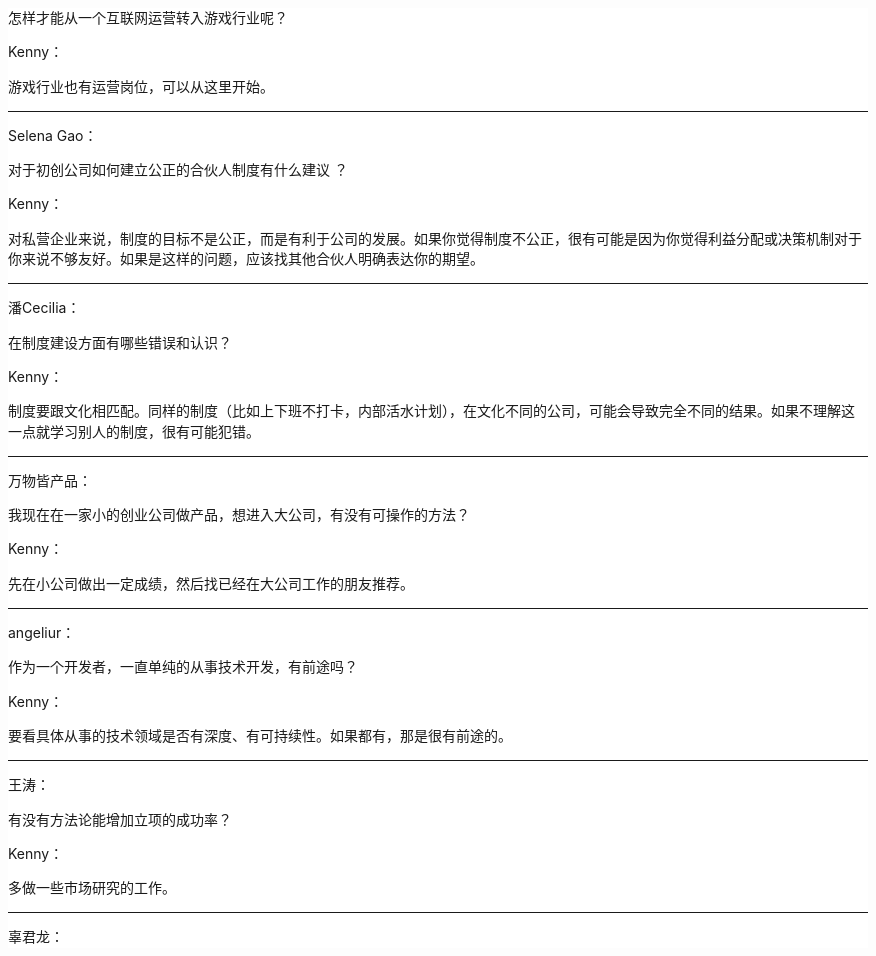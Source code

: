 怎样才能从一个互联网运营转入游戏行业呢？

Kenny：

游戏行业也有运营岗位，可以从这里开始。


---

Selena Gao：

对于初创公司如何建立公正的合伙人制度有什么建议 ？

Kenny：

对私营企业来说，制度的目标不是公正，而是有利于公司的发展。如果你觉得制度不公正，很有可能是因为你觉得利益分配或决策机制对于你来说不够友好。如果是这样的问题，应该找其他合伙人明确表达你的期望。


---

潘Cecilia：

在制度建设方面有哪些错误和认识？

Kenny：

制度要跟文化相匹配。同样的制度（比如上下班不打卡，内部活水计划），在文化不同的公司，可能会导致完全不同的结果。如果不理解这一点就学习别人的制度，很有可能犯错。


---

万物皆产品：

我现在在一家小的创业公司做产品，想进入大公司，有没有可操作的方法？

Kenny：

先在小公司做出一定成绩，然后找已经在大公司工作的朋友推荐。


---

angeliur：

作为一个开发者，一直单纯的从事技术开发，有前途吗？

Kenny：

要看具体从事的技术领域是否有深度、有可持续性。如果都有，那是很有前途的。



---

王涛：

有没有方法论能增加立项的成功率？

Kenny：

多做一些市场研究的工作。


---

辜君龙：
